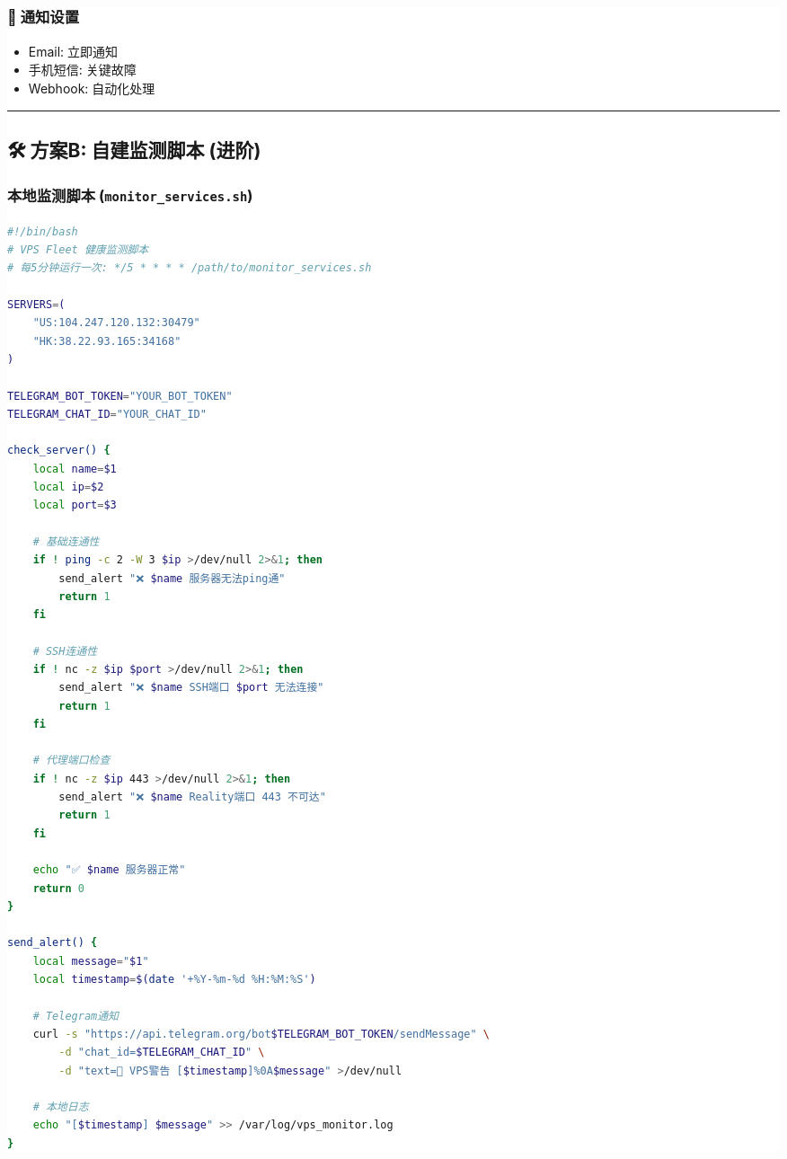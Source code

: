 ### 📲 **通知设置**
- Email: 立即通知
- 手机短信: 关键故障
- Webhook: 自动化处理

---

## 🛠️ **方案B: 自建监测脚本 (进阶)**

### **本地监测脚本** (`monitor_services.sh`)
```bash
#!/bin/bash
# VPS Fleet 健康监测脚本
# 每5分钟运行一次: */5 * * * * /path/to/monitor_services.sh

SERVERS=(
    "US:104.247.120.132:30479"
    "HK:38.22.93.165:34168" 
)

TELEGRAM_BOT_TOKEN="YOUR_BOT_TOKEN"
TELEGRAM_CHAT_ID="YOUR_CHAT_ID"

check_server() {
    local name=$1
    local ip=$2
    local port=$3
    
    # 基础连通性
    if ! ping -c 2 -W 3 $ip >/dev/null 2>&1; then
        send_alert "❌ $name 服务器无法ping通"
        return 1
    fi
    
    # SSH连通性  
    if ! nc -z $ip $port >/dev/null 2>&1; then
        send_alert "❌ $name SSH端口 $port 无法连接"
        return 1
    fi
    
    # 代理端口检查
    if ! nc -z $ip 443 >/dev/null 2>&1; then
        send_alert "❌ $name Reality端口 443 不可达"
        return 1
    fi
    
    echo "✅ $name 服务器正常"
    return 0
}

send_alert() {
    local message="$1"
    local timestamp=$(date '+%Y-%m-%d %H:%M:%S')
    
    # Telegram通知
    curl -s "https://api.telegram.org/bot$TELEGRAM_BOT_TOKEN/sendMessage" \
        -d "chat_id=$TELEGRAM_CHAT_ID" \
        -d "text=🚨 VPS警告 [$timestamp]%0A$message" >/dev/null
    
    # 本地日志
    echo "[$timestamp] $message" >> /var/log/vps_monitor.log
}
```